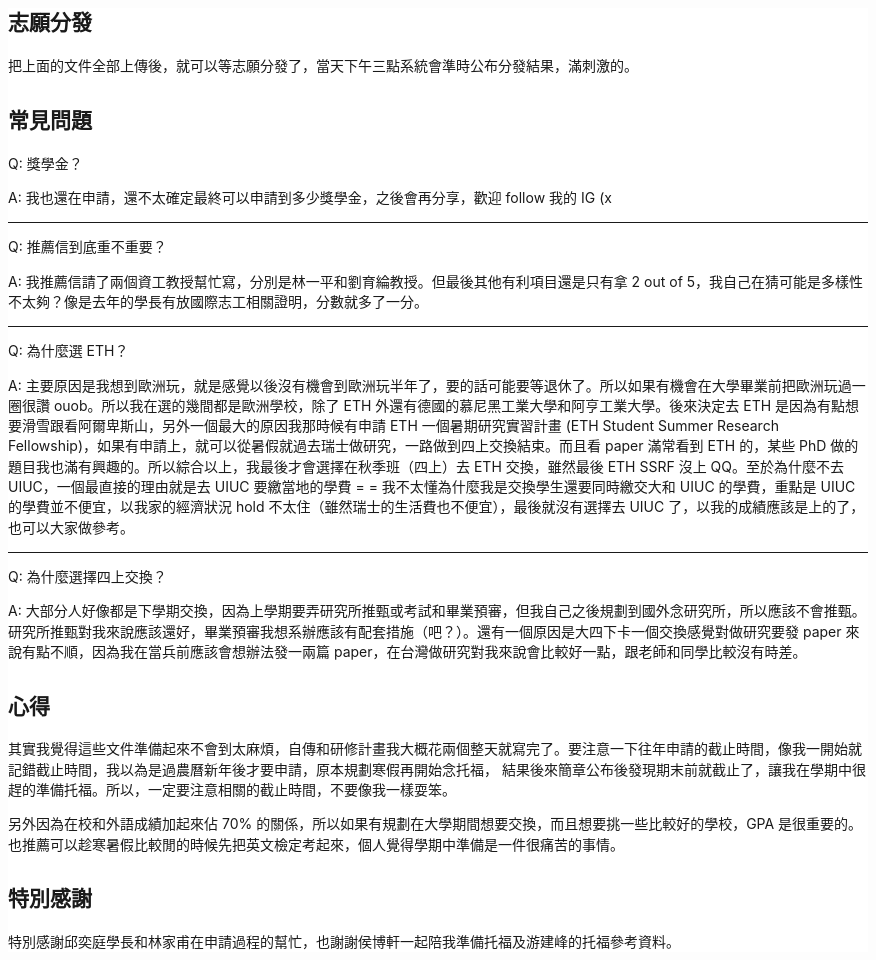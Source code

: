 ## 志願分發

把上面的文件全部上傳後，就可以等志願分發了，當天下午三點系統會準時公布分發結果，滿刺激的。

## 常見問題

Q: 獎學金？

A: 我也還在申請，還不太確定最終可以申請到多少獎學金，之後會再分享，歡迎 follow 我的 IG (x

---

Q: 推薦信到底重不重要？

A: 我推薦信請了兩個資工教授幫忙寫，分別是林一平和劉育綸教授。但最後其他有利項目還是只有拿 2 out of 5，我自己在猜可能是多樣性不太夠？像是去年的學長有放國際志工相關證明，分數就多了一分。

---

Q: 為什麼選 ETH？

A: 主要原因是我想到歐洲玩，就是感覺以後沒有機會到歐洲玩半年了，要的話可能要等退休了。所以如果有機會在大學畢業前把歐洲玩過一圈很讚 ouob。所以我在選的幾間都是歐洲學校，除了 ETH 外還有德國的慕尼黑工業大學和阿亨工業大學。後來決定去 ETH 是因為有點想要滑雪跟看阿爾卑斯山，另外一個最大的原因我那時候有申請 ETH 一個暑期研究實習計畫 (ETH Student Summer Research Fellowship)，如果有申請上，就可以從暑假就過去瑞士做研究，一路做到四上交換結束。而且看 paper 滿常看到 ETH 的，某些 PhD 做的題目我也滿有興趣的。所以綜合以上，我最後才會選擇在秋季班（四上）去 ETH 交換，雖然最後 ETH SSRF 沒上 QQ。至於為什麼不去 UIUC，一個最直接的理由就是去 UIUC 要繳當地的學費 = = 我不太懂為什麼我是交換學生還要同時繳交大和 UIUC 的學費，重點是 UIUC 的學費並不便宜，以我家的經濟狀況 hold 不太住（雖然瑞士的生活費也不便宜），最後就沒有選擇去 UIUC 了，以我的成績應該是上的了，也可以大家做參考。

---

Q: 為什麼選擇四上交換？

A: 大部分人好像都是下學期交換，因為上學期要弄研究所推甄或考試和畢業預審，但我自己之後規劃到國外念研究所，所以應該不會推甄。研究所推甄對我來說應該還好，畢業預審我想系辦應該有配套措施（吧？）。還有一個原因是大四下卡一個交換感覺對做研究要發 paper 來說有點不順，因為我在當兵前應該會想辦法發一兩篇 paper，在台灣做研究對我來說會比較好一點，跟老師和同學比較沒有時差。


## 心得

其實我覺得這些文件準備起來不會到太麻煩，自傳和研修計畫我大概花兩個整天就寫完了。要注意一下往年申請的截止時間，像我一開始就記錯截止時間，我以為是過農曆新年後才要申請，原本規劃寒假再開始念托福，
結果後來簡章公布後發現期末前就截止了，讓我在學期中很趕的準備托福。所以，一定要注意相關的截止時間，不要像我一樣耍笨。

另外因為在校和外語成績加起來佔 70% 的關係，所以如果有規劃在大學期間想要交換，而且想要挑一些比較好的學校，GPA 是很重要的。
也推薦可以趁寒暑假比較閒的時候先把英文檢定考起來，個人覺得學期中準備是一件很痛苦的事情。

## 特別感謝

特別感謝邱奕庭學長和林家甫在申請過程的幫忙，也謝謝侯博軒一起陪我準備托福及游建峰的托福參考資料。



